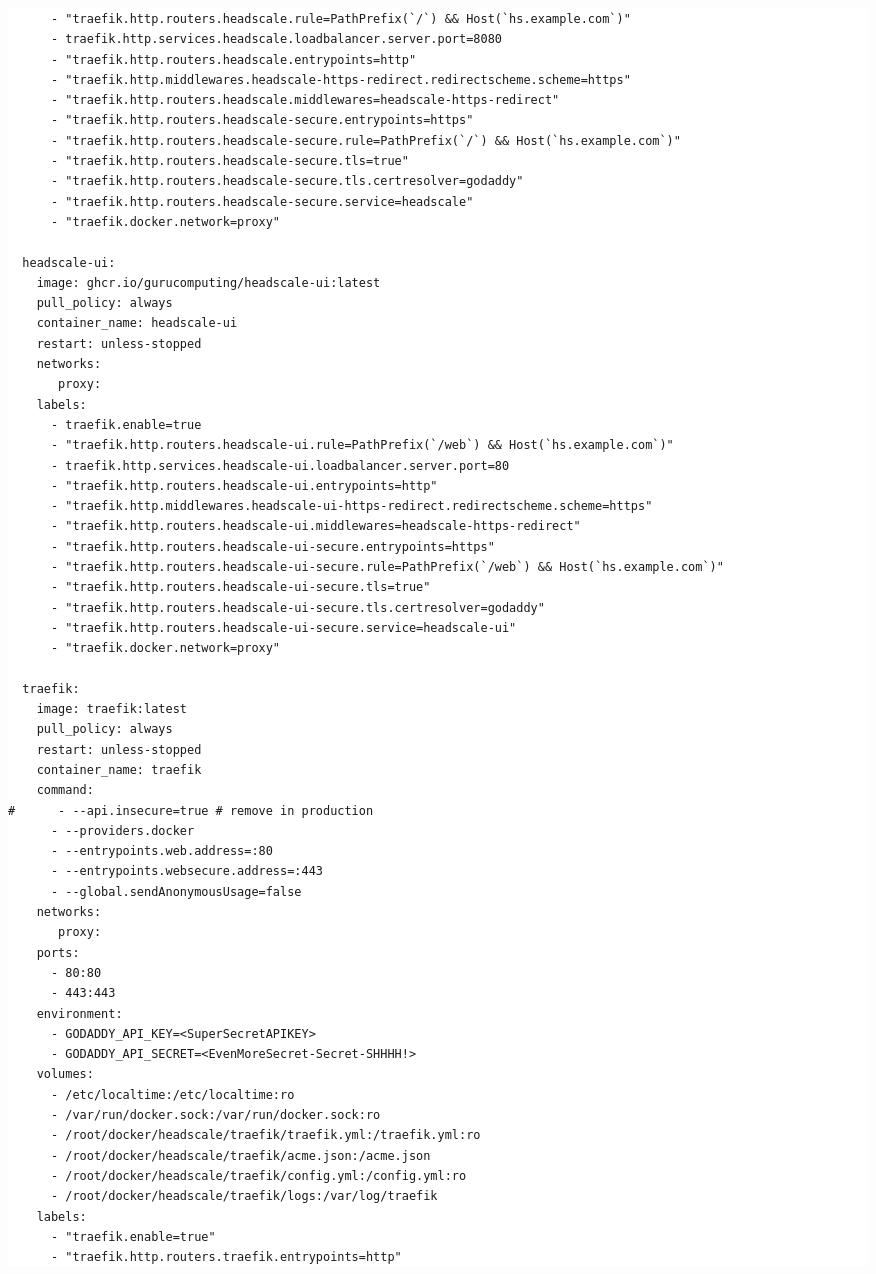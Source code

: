 ```
      - "traefik.http.routers.headscale.rule=PathPrefix(`/`) && Host(`hs.example.com`)"
      - traefik.http.services.headscale.loadbalancer.server.port=8080
      - "traefik.http.routers.headscale.entrypoints=http"
      - "traefik.http.middlewares.headscale-https-redirect.redirectscheme.scheme=https"
      - "traefik.http.routers.headscale.middlewares=headscale-https-redirect"
      - "traefik.http.routers.headscale-secure.entrypoints=https"
      - "traefik.http.routers.headscale-secure.rule=PathPrefix(`/`) && Host(`hs.example.com`)"
      - "traefik.http.routers.headscale-secure.tls=true"
      - "traefik.http.routers.headscale-secure.tls.certresolver=godaddy"
      - "traefik.http.routers.headscale-secure.service=headscale"
      - "traefik.docker.network=proxy"

  headscale-ui:
    image: ghcr.io/gurucomputing/headscale-ui:latest
    pull_policy: always
    container_name: headscale-ui
    restart: unless-stopped
    networks:
       proxy:
    labels:
      - traefik.enable=true
      - "traefik.http.routers.headscale-ui.rule=PathPrefix(`/web`) && Host(`hs.example.com`)"
      - traefik.http.services.headscale-ui.loadbalancer.server.port=80
      - "traefik.http.routers.headscale-ui.entrypoints=http"
      - "traefik.http.middlewares.headscale-ui-https-redirect.redirectscheme.scheme=https"
      - "traefik.http.routers.headscale-ui.middlewares=headscale-https-redirect"
      - "traefik.http.routers.headscale-ui-secure.entrypoints=https"
      - "traefik.http.routers.headscale-ui-secure.rule=PathPrefix(`/web`) && Host(`hs.example.com`)"
      - "traefik.http.routers.headscale-ui-secure.tls=true"
      - "traefik.http.routers.headscale-ui-secure.tls.certresolver=godaddy"
      - "traefik.http.routers.headscale-ui-secure.service=headscale-ui"
      - "traefik.docker.network=proxy"

  traefik:
    image: traefik:latest
    pull_policy: always
    restart: unless-stopped
    container_name: traefik
    command:
#      - --api.insecure=true # remove in production
      - --providers.docker
      - --entrypoints.web.address=:80
      - --entrypoints.websecure.address=:443
      - --global.sendAnonymousUsage=false
    networks:
       proxy:
    ports:
      - 80:80
      - 443:443
    environment:
      - GODADDY_API_KEY=<SuperSecretAPIKEY>
      - GODADDY_API_SECRET=<EvenMoreSecret-Secret-SHHHH!>
    volumes:
      - /etc/localtime:/etc/localtime:ro
      - /var/run/docker.sock:/var/run/docker.sock:ro
      - /root/docker/headscale/traefik/traefik.yml:/traefik.yml:ro
      - /root/docker/headscale/traefik/acme.json:/acme.json
      - /root/docker/headscale/traefik/config.yml:/config.yml:ro
      - /root/docker/headscale/traefik/logs:/var/log/traefik
    labels:
      - "traefik.enable=true"
      - "traefik.http.routers.traefik.entrypoints=http"
```